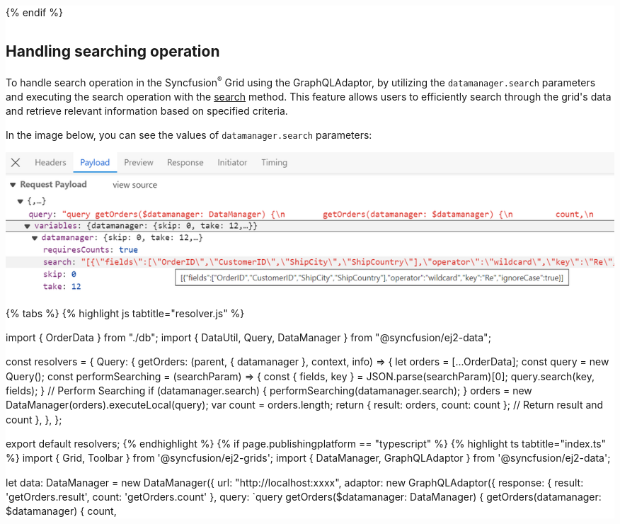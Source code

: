{% endif %}

## Handling searching operation

To handle search operation in the Syncfusion<sup style="font-size:70%">&reg;</sup> Grid using the GraphQLAdaptor, by utilizing the `datamanager.search` parameters and executing the search operation with the [search](https://ej2.syncfusion.com/documentation/api/data/query/#search) method. This feature allows users to efficiently search through the grid's data and retrieve relevant information based on specified criteria.

In the image below, you can see the values of `datamanager.search` parameters:

![GraphQLAdaptor-Searching](../images/GraphQLAdaptor-Searching.png)

{% tabs %}
{% highlight js tabtitle="resolver.js" %}

import { OrderData } from "./db";
import { DataUtil, Query, DataManager } from "@syncfusion/ej2-data";

const resolvers = {
  Query: {
    getOrders: (parent, { datamanager }, context, info) => {
      let orders = [...OrderData];
      const query = new Query();
      const performSearching = (searchParam) => {
        const { fields, key } = JSON.parse(searchParam)[0];
        query.search(key, fields);
      }
      // Perform Searching
      if (datamanager.search) {
        performSearching(datamanager.search);
      }
      orders = new DataManager(orders).executeLocal(query);
      var count = orders.length;
      return { result: orders, count: count }; // Return result and count
    },
  },
};

export default resolvers;
{% endhighlight %}
{% if page.publishingplatform == "typescript" %}
{% highlight ts tabtitle="index.ts" %}
import { Grid, Toolbar } from '@syncfusion/ej2-grids';
import { DataManager, GraphQLAdaptor } from '@syncfusion/ej2-data';

let data: DataManager = new DataManager({
    url: "http://localhost:xxxx", adaptor: new GraphQLAdaptor({
        response: {
            result: 'getOrders.result',
            count: 'getOrders.count'
        },
        query: `query getOrders($datamanager: DataManager) {
        getOrders(datamanager: $datamanager) {
         count,